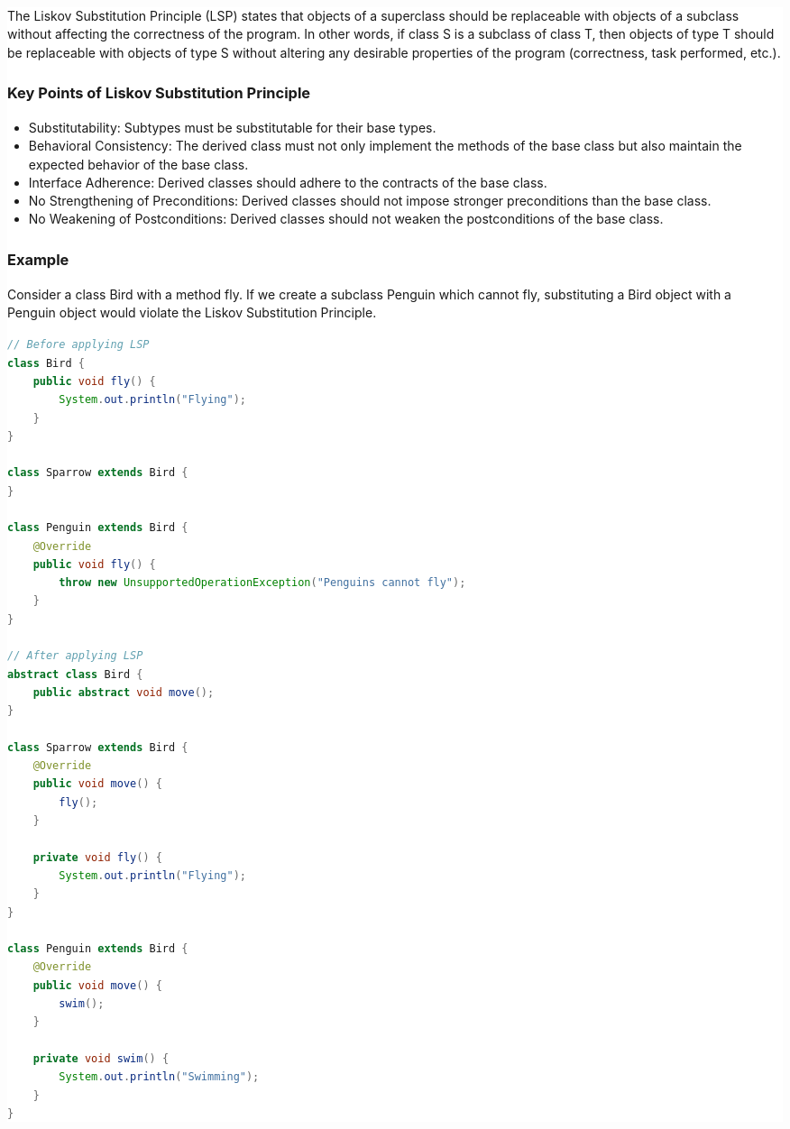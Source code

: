 The Liskov Substitution Principle (LSP) states that objects of a superclass should be replaceable with objects of a subclass without affecting the correctness of the program. In other words, if class S is a subclass of class T, then objects of type T should be replaceable with objects of type S without altering any desirable properties of the program (correctness, task performed, etc.).

### Key Points of Liskov Substitution Principle

- Substitutability: Subtypes must be substitutable for their base types.
- Behavioral Consistency: The derived class must not only implement the methods of the base class but also maintain the expected behavior of the base class.
- Interface Adherence: Derived classes should adhere to the contracts of the base class.
- No Strengthening of Preconditions: Derived classes should not impose stronger preconditions than the base class.
- No Weakening of Postconditions: Derived classes should not weaken the postconditions of the base class.

### Example

Consider a class Bird with a method fly. If we create a subclass Penguin which cannot fly, substituting a Bird object with a Penguin object would violate the Liskov Substitution Principle.

```java
// Before applying LSP
class Bird {
    public void fly() {
        System.out.println("Flying");
    }
}

class Sparrow extends Bird {
}

class Penguin extends Bird {
    @Override
    public void fly() {
        throw new UnsupportedOperationException("Penguins cannot fly");
    }
}

// After applying LSP
abstract class Bird {
    public abstract void move();
}

class Sparrow extends Bird {
    @Override
    public void move() {
        fly();
    }

    private void fly() {
        System.out.println("Flying");
    }
}

class Penguin extends Bird {
    @Override
    public void move() {
        swim();
    }

    private void swim() {
        System.out.println("Swimming");
    }
}
```